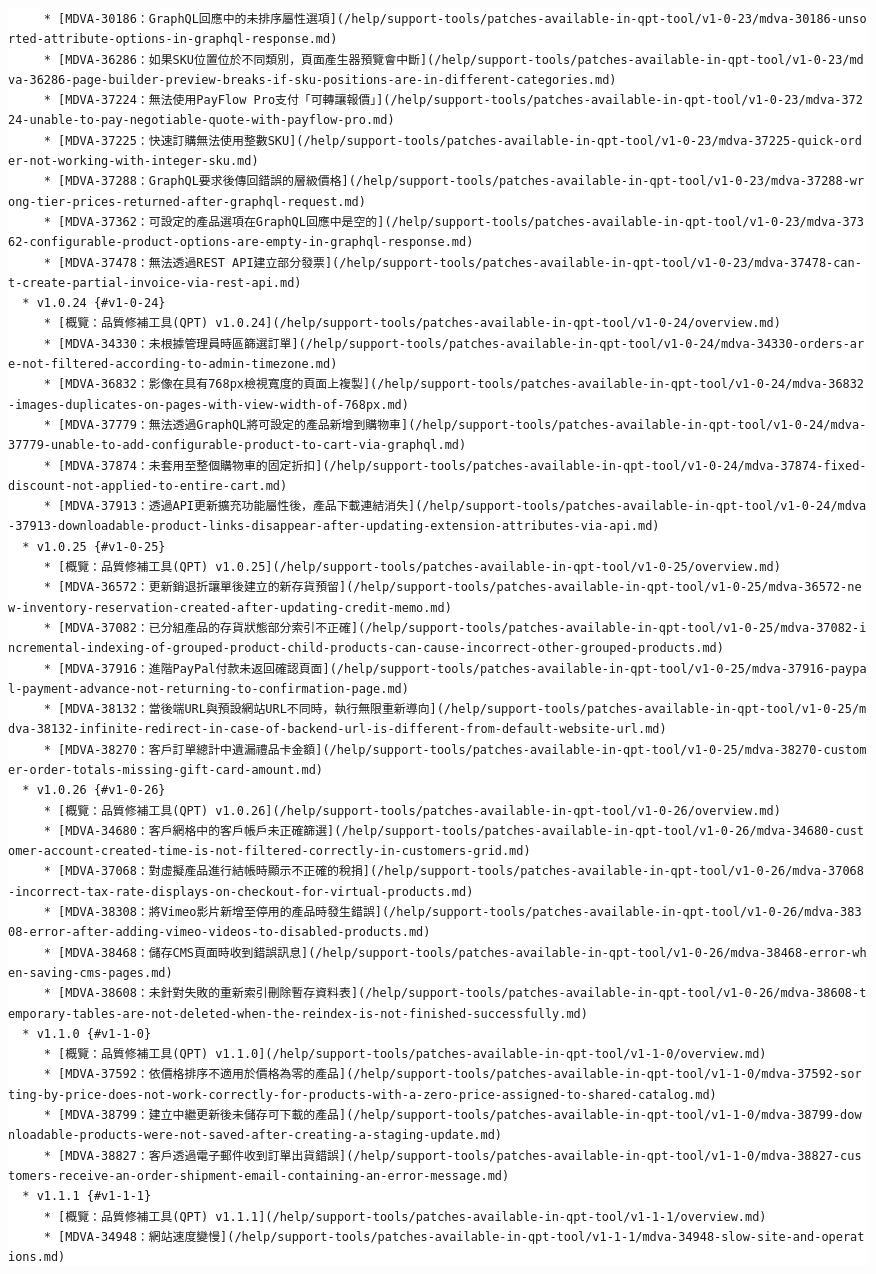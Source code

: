          * [MDVA-30186：GraphQL回應中的未排序屬性選項](/help/support-tools/patches-available-in-qpt-tool/v1-0-23/mdva-30186-unsorted-attribute-options-in-graphql-response.md)
         * [MDVA-36286：如果SKU位置位於不同類別，頁面產生器預覽會中斷](/help/support-tools/patches-available-in-qpt-tool/v1-0-23/mdva-36286-page-builder-preview-breaks-if-sku-positions-are-in-different-categories.md)
         * [MDVA-37224：無法使用PayFlow Pro支付「可轉讓報價」](/help/support-tools/patches-available-in-qpt-tool/v1-0-23/mdva-37224-unable-to-pay-negotiable-quote-with-payflow-pro.md)
         * [MDVA-37225：快速訂購無法使用整數SKU](/help/support-tools/patches-available-in-qpt-tool/v1-0-23/mdva-37225-quick-order-not-working-with-integer-sku.md)
         * [MDVA-37288：GraphQL要求後傳回錯誤的層級價格](/help/support-tools/patches-available-in-qpt-tool/v1-0-23/mdva-37288-wrong-tier-prices-returned-after-graphql-request.md)
         * [MDVA-37362：可設定的產品選項在GraphQL回應中是空的](/help/support-tools/patches-available-in-qpt-tool/v1-0-23/mdva-37362-configurable-product-options-are-empty-in-graphql-response.md)
         * [MDVA-37478：無法透過REST API建立部分發票](/help/support-tools/patches-available-in-qpt-tool/v1-0-23/mdva-37478-can-t-create-partial-invoice-via-rest-api.md)
      * v1.0.24 {#v1-0-24}
         * [概覽：品質修補工具(QPT) v1.0.24](/help/support-tools/patches-available-in-qpt-tool/v1-0-24/overview.md)
         * [MDVA-34330：未根據管理員時區篩選訂單](/help/support-tools/patches-available-in-qpt-tool/v1-0-24/mdva-34330-orders-are-not-filtered-according-to-admin-timezone.md)
         * [MDVA-36832：影像在具有768px檢視寬度的頁面上複製](/help/support-tools/patches-available-in-qpt-tool/v1-0-24/mdva-36832-images-duplicates-on-pages-with-view-width-of-768px.md)
         * [MDVA-37779：無法透過GraphQL將可設定的產品新增到購物車](/help/support-tools/patches-available-in-qpt-tool/v1-0-24/mdva-37779-unable-to-add-configurable-product-to-cart-via-graphql.md)
         * [MDVA-37874：未套用至整個購物車的固定折扣](/help/support-tools/patches-available-in-qpt-tool/v1-0-24/mdva-37874-fixed-discount-not-applied-to-entire-cart.md)
         * [MDVA-37913：透過API更新擴充功能屬性後，產品下載連結消失](/help/support-tools/patches-available-in-qpt-tool/v1-0-24/mdva-37913-downloadable-product-links-disappear-after-updating-extension-attributes-via-api.md)
      * v1.0.25 {#v1-0-25}
         * [概覽：品質修補工具(QPT) v1.0.25](/help/support-tools/patches-available-in-qpt-tool/v1-0-25/overview.md)
         * [MDVA-36572：更新銷退折讓單後建立的新存貨預留](/help/support-tools/patches-available-in-qpt-tool/v1-0-25/mdva-36572-new-inventory-reservation-created-after-updating-credit-memo.md)
         * [MDVA-37082：已分組產品的存貨狀態部分索引不正確](/help/support-tools/patches-available-in-qpt-tool/v1-0-25/mdva-37082-incremental-indexing-of-grouped-product-child-products-can-cause-incorrect-other-grouped-products.md)
         * [MDVA-37916：進階PayPal付款未返回確認頁面](/help/support-tools/patches-available-in-qpt-tool/v1-0-25/mdva-37916-paypal-payment-advance-not-returning-to-confirmation-page.md)
         * [MDVA-38132：當後端URL與預設網站URL不同時，執行無限重新導向](/help/support-tools/patches-available-in-qpt-tool/v1-0-25/mdva-38132-infinite-redirect-in-case-of-backend-url-is-different-from-default-website-url.md)
         * [MDVA-38270：客戶訂單總計中遺漏禮品卡金額](/help/support-tools/patches-available-in-qpt-tool/v1-0-25/mdva-38270-customer-order-totals-missing-gift-card-amount.md)
      * v1.0.26 {#v1-0-26}
         * [概覽：品質修補工具(QPT) v1.0.26](/help/support-tools/patches-available-in-qpt-tool/v1-0-26/overview.md)
         * [MDVA-34680：客戶網格中的客戶帳戶未正確篩選](/help/support-tools/patches-available-in-qpt-tool/v1-0-26/mdva-34680-customer-account-created-time-is-not-filtered-correctly-in-customers-grid.md)
         * [MDVA-37068：對虛擬產品進行結帳時顯示不正確的稅捐](/help/support-tools/patches-available-in-qpt-tool/v1-0-26/mdva-37068-incorrect-tax-rate-displays-on-checkout-for-virtual-products.md)
         * [MDVA-38308：將Vimeo影片新增至停用的產品時發生錯誤](/help/support-tools/patches-available-in-qpt-tool/v1-0-26/mdva-38308-error-after-adding-vimeo-videos-to-disabled-products.md)
         * [MDVA-38468：儲存CMS頁面時收到錯誤訊息](/help/support-tools/patches-available-in-qpt-tool/v1-0-26/mdva-38468-error-when-saving-cms-pages.md)
         * [MDVA-38608：未針對失敗的重新索引刪除暫存資料表](/help/support-tools/patches-available-in-qpt-tool/v1-0-26/mdva-38608-temporary-tables-are-not-deleted-when-the-reindex-is-not-finished-successfully.md)
      * v1.1.0 {#v1-1-0}
         * [概覽：品質修補工具(QPT) v1.1.0](/help/support-tools/patches-available-in-qpt-tool/v1-1-0/overview.md)
         * [MDVA-37592：依價格排序不適用於價格為零的產品](/help/support-tools/patches-available-in-qpt-tool/v1-1-0/mdva-37592-sorting-by-price-does-not-work-correctly-for-products-with-a-zero-price-assigned-to-shared-catalog.md)
         * [MDVA-38799：建立中繼更新後未儲存可下載的產品](/help/support-tools/patches-available-in-qpt-tool/v1-1-0/mdva-38799-downloadable-products-were-not-saved-after-creating-a-staging-update.md)
         * [MDVA-38827：客戶透過電子郵件收到訂單出貨錯誤](/help/support-tools/patches-available-in-qpt-tool/v1-1-0/mdva-38827-customers-receive-an-order-shipment-email-containing-an-error-message.md)
      * v1.1.1 {#v1-1-1}
         * [概覽：品質修補工具(QPT) v1.1.1](/help/support-tools/patches-available-in-qpt-tool/v1-1-1/overview.md)
         * [MDVA-34948：網站速度變慢](/help/support-tools/patches-available-in-qpt-tool/v1-1-1/mdva-34948-slow-site-and-operations.md)